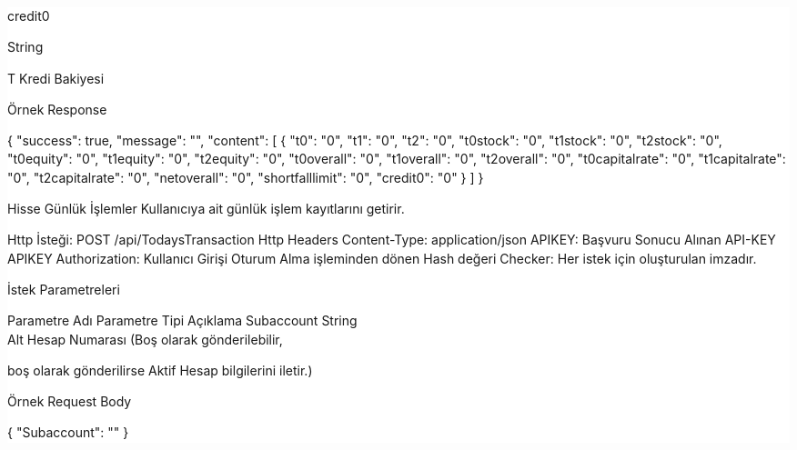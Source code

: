credit0

String 

T Kredi Bakiyesi 

Örnek Response

{
  "success": true,
  "message":  "",
  "content": [
    {
      "t0": "0",
      "t1": "0",
      "t2": "0",
      "t0stock": "0",
      "t1stock": "0",
      "t2stock": "0",
      "t0equity": "0",
      "t1equity": "0",
      "t2equity": "0",
      "t0overall": "0",
      "t1overall": "0",
      "t2overall": "0",
      "t0capitalrate": "0",
      "t1capitalrate": "0",
      "t2capitalrate": "0",
      "netoverall": "0",
      "shortfalllimit": "0",
      "credit0": "0"
    }
  ]
}

Hisse Günlük İşlemler
Kullanıcıya ait günlük işlem kayıtlarını getirir.

Http İsteği: POST /api/TodaysTransaction
Http Headers Content-Type: application/json
APIKEY: Başvuru Sonucu Alınan API-KEY
APIKEY Authorization: Kullanıcı Girişi Oturum Alma işleminden dönen Hash değeri
Checker: Her istek için oluşturulan imzadır.
 

İstek Parametreleri

Parametre Adı	Parametre Tipi	Açıklama
Subaccount	String	
Alt Hesap Numarası (Boş olarak gönderilebilir,

boş olarak gönderilirse Aktif Hesap bilgilerini iletir.)

Örnek Request Body

{
  "Subaccount": ""
}
